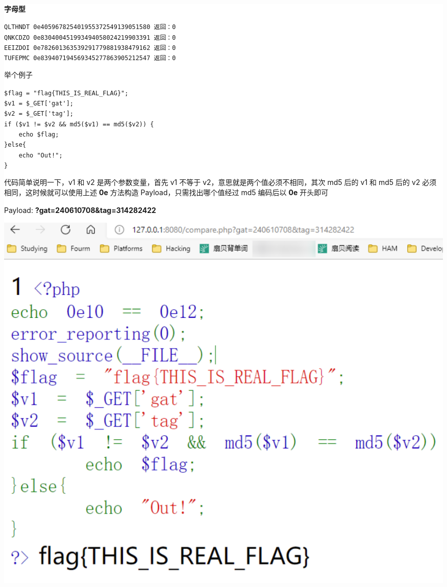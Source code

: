**字母型**

```
QLTHNDT 0e405967825401955372549139051580 返回：0
QNKCDZO 0e830400451993494058024219903391 返回：0
EEIZDOI 0e782601363539291779881938479162 返回：0
TUFEPMC 0e839407194569345277863905212547 返回：0
```

举个例子

```
$flag = "flag{THIS_IS_REAL_FLAG}";
$v1 = $_GET['gat'];
$v2 = $_GET['tag'];
if ($v1 != $v2 && md5($v1) == md5($v2)) {
    echo $flag;
}else{
    echo "Out!";
}
```

代码简单说明一下，v1 和 v2 是两个参数变量，首先 v1 不等于 v2，意思就是两个值必须不相同，其次 md5 后的 v1 和 md5 后的 v2 必须相同，这时候就可以使用上述 **0e** 方法构造 Payload，只需找出哪个值经过 md5 编码后以 **0e** 开头即可

Payload: **?gat=240610708&tag=314282422**

![img](./assets/fa774e-f5077a-78805a221a988e79ef3f42d7.png)
